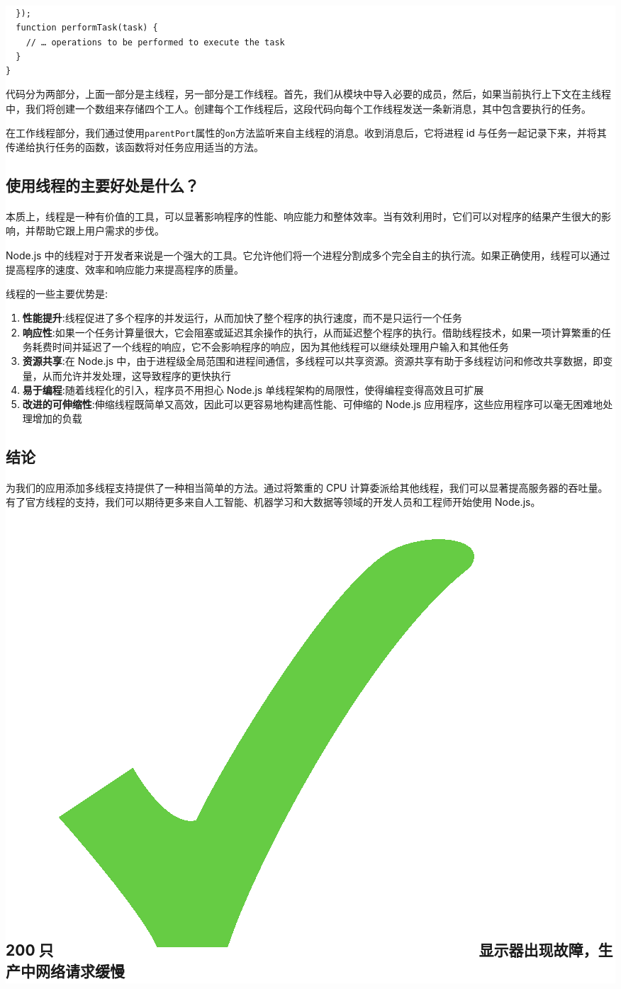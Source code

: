```
  });
  function performTask(task) {
    // … operations to be performed to execute the task
  }
}

```

代码分为两部分，上面一部分是主线程，另一部分是工作线程。首先，我们从模块中导入必要的成员，然后，如果当前执行上下文在主线程中，我们将创建一个数组来存储四个工人。创建每个工作线程后，这段代码向每个工作线程发送一条新消息，其中包含要执行的任务。

在工作线程部分，我们通过使用`parentPort`属性的`on`方法监听来自主线程的消息。收到消息后，它将进程 id 与任务一起记录下来，并将其传递给执行任务的函数，该函数将对任务应用适当的方法。

## 使用线程的主要好处是什么？

本质上，线程是一种有价值的工具，可以显著影响程序的性能、响应能力和整体效率。当有效利用时，它们可以对程序的结果产生很大的影响，并帮助它跟上用户需求的步伐。

Node.js 中的线程对于开发者来说是一个强大的工具。它允许他们将一个进程分割成多个完全自主的执行流。如果正确使用，线程可以通过提高程序的速度、效率和响应能力来提高程序的质量。

线程的一些主要优势是:

1.  **性能提升**:线程促进了多个程序的并发运行，从而加快了整个程序的执行速度，而不是只运行一个任务
2.  **响应性**:如果一个任务计算量很大，它会阻塞或延迟其余操作的执行，从而延迟整个程序的执行。借助线程技术，如果一项计算繁重的任务耗费时间并延迟了一个线程的响应，它不会影响程序的响应，因为其他线程可以继续处理用户输入和其他任务
3.  **资源共享**:在 Node.js 中，由于进程级全局范围和进程间通信，多线程可以共享资源。资源共享有助于多线程访问和修改共享数据，即变量，从而允许并发处理，这导致程序的更快执行
4.  **易于编程**:随着线程化的引入，程序员不用担心 Node.js 单线程架构的局限性，使得编程变得高效且可扩展
5.  **改进的可伸缩性**:伸缩线程既简单又高效，因此可以更容易地构建高性能、可伸缩的 Node.js 应用程序，这些应用程序可以毫无困难地处理增加的负载

## 结论

为我们的应用添加多线程支持提供了一种相当简单的方法。通过将繁重的 CPU 计算委派给其他线程，我们可以显著提高服务器的吞吐量。有了官方线程的支持，我们可以期待更多来自人工智能、机器学习和大数据等领域的开发人员和工程师开始使用 Node.js。

## 200 只![](img/61167b9d027ca73ed5aaf59a9ec31267.png)显示器出现故障，生产中网络请求缓慢
